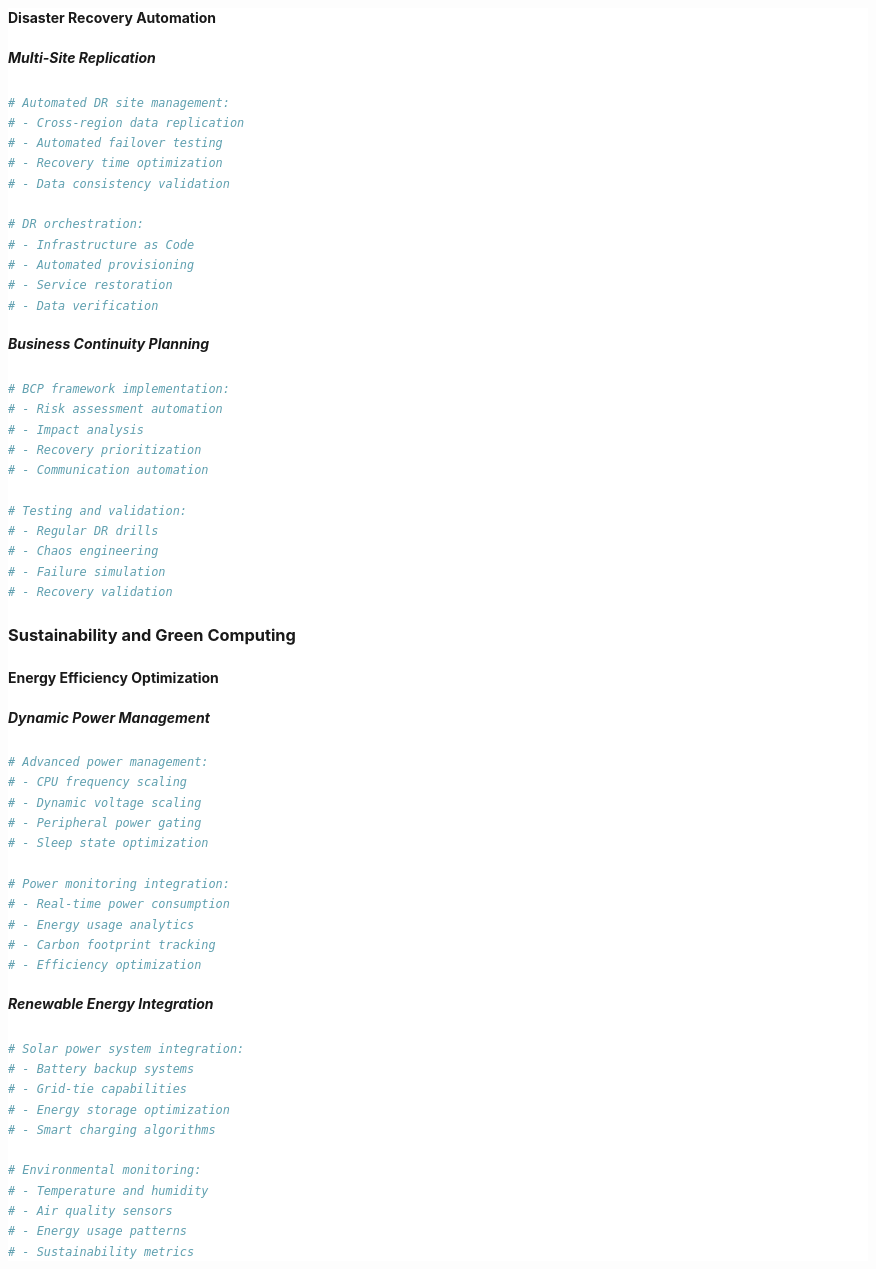 #### Disaster Recovery Automation

##### Multi-Site Replication
```bash
# Automated DR site management:
# - Cross-region data replication
# - Automated failover testing
# - Recovery time optimization
# - Data consistency validation

# DR orchestration:
# - Infrastructure as Code
# - Automated provisioning
# - Service restoration
# - Data verification
```

##### Business Continuity Planning
```bash
# BCP framework implementation:
# - Risk assessment automation
# - Impact analysis
# - Recovery prioritization
# - Communication automation

# Testing and validation:
# - Regular DR drills
# - Chaos engineering
# - Failure simulation
# - Recovery validation
```

### Sustainability and Green Computing

#### Energy Efficiency Optimization

##### Dynamic Power Management
```bash
# Advanced power management:
# - CPU frequency scaling
# - Dynamic voltage scaling
# - Peripheral power gating
# - Sleep state optimization

# Power monitoring integration:
# - Real-time power consumption
# - Energy usage analytics
# - Carbon footprint tracking
# - Efficiency optimization
```

##### Renewable Energy Integration
```bash
# Solar power system integration:
# - Battery backup systems
# - Grid-tie capabilities
# - Energy storage optimization
# - Smart charging algorithms

# Environmental monitoring:
# - Temperature and humidity
# - Air quality sensors
# - Energy usage patterns
# - Sustainability metrics
```
